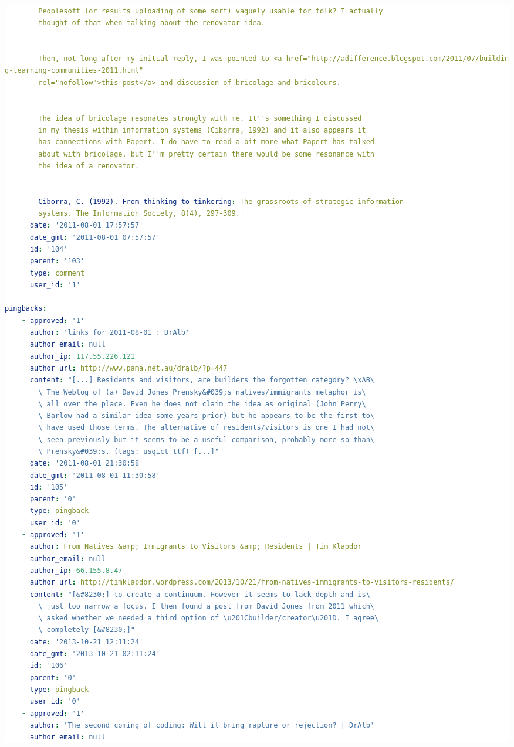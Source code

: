 ```yaml
        Peoplesoft (or results uploading of some sort) vaguely usable for folk? I actually
        thought of that when talking about the renovator idea.
    
    
        Then, not long after my initial reply, I was pointed to <a href="http://adifference.blogspot.com/2011/07/building-learning-communities-2011.html"
        rel="nofollow">this post</a> and discussion of bricolage and bricoleurs.
    
    
        The idea of bricolage resonates strongly with me. It''s something I discussed
        in my thesis within information systems (Ciborra, 1992) and it also appears it
        has connections with Papert. I do have to read a bit more what Papert has talked
        about with bricolage, but I''m pretty certain there would be some resonance with
        the idea of a renovator.
    
    
        Ciborra, C. (1992). From thinking to tinkering: The grassroots of strategic information
        systems. The Information Society, 8(4), 297-309.'
      date: '2011-08-01 17:57:57'
      date_gmt: '2011-08-01 07:57:57'
      id: '104'
      parent: '103'
      type: comment
      user_id: '1'
    
pingbacks:
    - approved: '1'
      author: 'links for 2011-08-01 : DrAlb'
      author_email: null
      author_ip: 117.55.226.121
      author_url: http://www.pama.net.au/dralb/?p=447
      content: "[...] Residents and visitors, are builders the forgotten category? \xAB\
        \ The Weblog of (a) David Jones Prensky&#039;s natives/immigrants metaphor is\
        \ all over the place. Even he does not claim the idea as original (John Perry\
        \ Barlow had a similar idea some years prior) but he appears to be the first to\
        \ have used those terms. The alternative of residents/visitors is one I had not\
        \ seen previously but it seems to be a useful comparison, probably more so than\
        \ Prensky&#039;s. (tags: usqict ttf) [...]"
      date: '2011-08-01 21:30:58'
      date_gmt: '2011-08-01 11:30:58'
      id: '105'
      parent: '0'
      type: pingback
      user_id: '0'
    - approved: '1'
      author: From Natives &amp; Immigrants to Visitors &amp; Residents | Tim Klapdor
      author_email: null
      author_ip: 66.155.8.47
      author_url: http://timklapdor.wordpress.com/2013/10/21/from-natives-immigrants-to-visitors-residents/
      content: "[&#8230;] to create a continuum. However it seems to lack depth and is\
        \ just too narrow a focus. I then found a post from David Jones from 2011 which\
        \ asked whether we needed a third option of \u201Cbuilder/creator\u201D. I agree\
        \ completely [&#8230;]"
      date: '2013-10-21 12:11:24'
      date_gmt: '2013-10-21 02:11:24'
      id: '106'
      parent: '0'
      type: pingback
      user_id: '0'
    - approved: '1'
      author: 'The second coming of coding: Will it bring rapture or rejection? | DrAlb'
      author_email: null
```